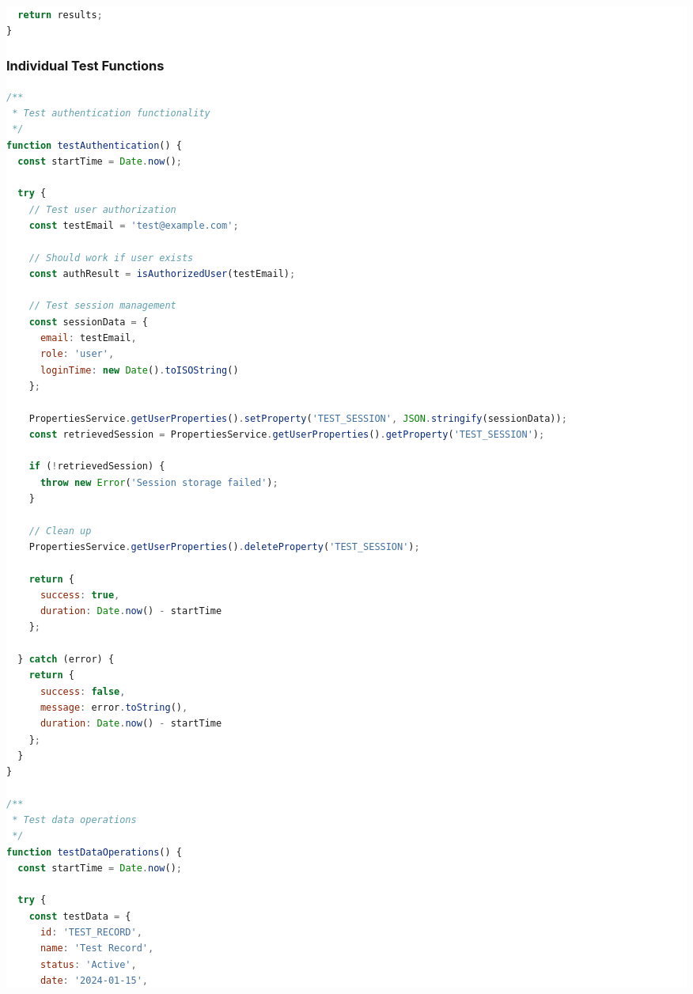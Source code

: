 ```javascript
  return results;
}
```

### Individual Test Functions

```javascript
/**
 * Test authentication functionality
 */
function testAuthentication() {
  const startTime = Date.now();
  
  try {
    // Test user authorization
    const testEmail = 'test@example.com';
    
    // Should work if user exists
    const authResult = isAuthorizedUser(testEmail);
    
    // Test session management
    const sessionData = {
      email: testEmail,
      role: 'user',
      loginTime: new Date().toISOString()
    };
    
    PropertiesService.getUserProperties().setProperty('TEST_SESSION', JSON.stringify(sessionData));
    const retrievedSession = PropertiesService.getUserProperties().getProperty('TEST_SESSION');
    
    if (!retrievedSession) {
      throw new Error('Session storage failed');
    }
    
    // Clean up
    PropertiesService.getUserProperties().deleteProperty('TEST_SESSION');
    
    return {
      success: true,
      duration: Date.now() - startTime
    };
    
  } catch (error) {
    return {
      success: false,
      message: error.toString(),
      duration: Date.now() - startTime
    };
  }
}

/**
 * Test data operations
 */
function testDataOperations() {
  const startTime = Date.now();
  
  try {
    const testData = {
      id: 'TEST_RECORD',
      name: 'Test Record',
      status: 'Active',
      date: '2024-01-15',
```